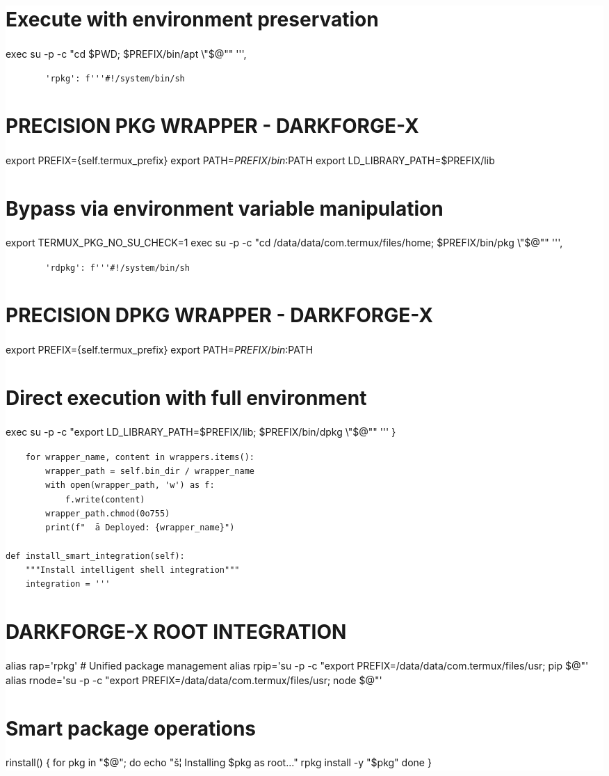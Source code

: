 # Execute with environment preservation
exec su -p -c "cd $PWD; $PREFIX/bin/apt \"$@\""
''',
            
            'rpkg': f'''#!/system/bin/sh  
# PRECISION PKG WRAPPER - DARKFORGE-X
export PREFIX={self.termux_prefix}
export PATH=$PREFIX/bin:$PATH
export LD_LIBRARY_PATH=$PREFIX/lib

# Bypass via environment variable manipulation
export TERMUX_PKG_NO_SU_CHECK=1
exec su -p -c "cd /data/data/com.termux/files/home; $PREFIX/bin/pkg \"$@\""
''',
            
            'rdpkg': f'''#!/system/bin/sh
# PRECISION DPKG WRAPPER - DARKFORGE-X
export PREFIX={self.termux_prefix}
export PATH=$PREFIX/bin:$PATH

# Direct execution with full environment
exec su -p -c "export LD_LIBRARY_PATH=$PREFIX/lib; $PREFIX/bin/dpkg \"$@\""
'''
        }
        
        for wrapper_name, content in wrappers.items():
            wrapper_path = self.bin_dir / wrapper_name
            with open(wrapper_path, 'w') as f:
                f.write(content)
            wrapper_path.chmod(0o755)
            print(f"  ā Deployed: {wrapper_name}")

    def install_smart_integration(self):
        """Install intelligent shell integration"""
        integration = '''
# DARKFORGE-X ROOT INTEGRATION
alias rap='rpkg'  # Unified package management
alias rpip='su -p -c "export PREFIX=/data/data/com.termux/files/usr; pip $@"'
alias rnode='su -p -c "export PREFIX=/data/data/com.termux/files/usr; node $@"'

# Smart package operations
rinstall() {
    for pkg in "$@"; do
        echo "š¦ Installing $pkg as root..."
        rpkg install -y "$pkg"
    done
}
